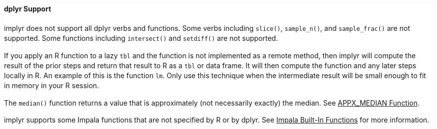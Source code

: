 #### dplyr Support

implyr does not support all dplyr verbs and functions. Some verbs including `slice()`, `sample_n()`, and `sample_frac()` are not supported. Some functions including `intersect()` and `setdiff()` are not supported.

If you apply an R function to a lazy `tbl` and the function is not implemented as a remote method, then implyr will compute the result of the prior steps and return that result to R as a `tbl` or data frame. It will then compute the function and any later steps locally in R. An example of this is the function `lm`. Only use this technique when the intermediate result will be small enough to fit in memory in your R session.

The `median()` function returns a value that is approximately (not necessarily exactly) the median. See [APPX\_MEDIAN Function](https://www.cloudera.com/documentation/enterprise/latest/topics/impala_appx_median.html).

implyr supports some Impala functions that are not specified by R or by dplyr. See [Impala Built-In Functions](https://www.cloudera.com/documentation/enterprise/latest/topics/impala_functions.html) for more information.
